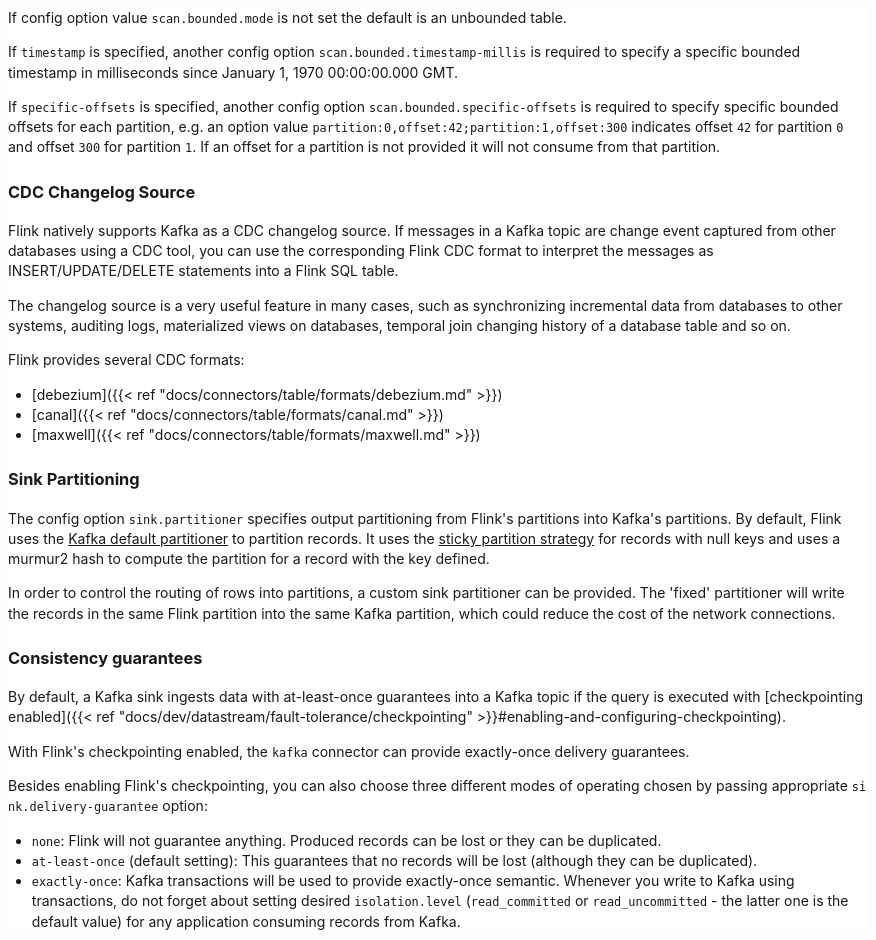 If config option value `scan.bounded.mode` is not set the default is an unbounded table.

If `timestamp` is specified, another config option `scan.bounded.timestamp-millis` is required to specify a specific bounded timestamp in milliseconds since January 1, 1970 00:00:00.000 GMT.

If `specific-offsets` is specified, another config option `scan.bounded.specific-offsets` is required to specify specific bounded offsets for each partition,
e.g. an option value `partition:0,offset:42;partition:1,offset:300` indicates offset `42` for partition `0` and offset `300` for partition `1`. If an offset for a partition is not provided it will not consume from that partition.

### CDC Changelog Source

Flink natively supports Kafka as a CDC changelog source. If messages in a Kafka topic are change event captured from other databases using a CDC tool, you can use the corresponding Flink CDC format to interpret the messages as INSERT/UPDATE/DELETE statements into a Flink SQL table.

The changelog source is a very useful feature in many cases, such as synchronizing incremental data from databases to other systems, auditing logs, materialized views on databases, temporal join changing history of a database table and so on.

Flink provides several CDC formats: 

* [debezium]({{< ref "docs/connectors/table/formats/debezium.md" >}}) 
* [canal]({{< ref "docs/connectors/table/formats/canal.md" >}})
* [maxwell]({{< ref "docs/connectors/table/formats/maxwell.md" >}}) 

### Sink Partitioning

The config option `sink.partitioner` specifies output partitioning from Flink's partitions into Kafka's partitions.
By default, Flink uses the [Kafka default partitioner](https://github.com/apache/kafka/blob/trunk/clients/src/main/java/org/apache/kafka/clients/producer/internals/DefaultPartitioner.java) to partition records. It uses the [sticky partition strategy](https://www.confluent.io/blog/apache-kafka-producer-improvements-sticky-partitioner/) for records with null keys and uses a murmur2 hash to compute the partition for a record with the key defined.

In order to control the routing of rows into partitions, a custom sink partitioner can be provided. The 'fixed' partitioner will write the records in the same Flink partition into the same Kafka partition, which could reduce the cost of the network connections.

### Consistency guarantees

By default, a Kafka sink ingests data with at-least-once guarantees into a Kafka topic if the query is executed with [checkpointing enabled]({{< ref "docs/dev/datastream/fault-tolerance/checkpointing" >}}#enabling-and-configuring-checkpointing).

With Flink's checkpointing enabled, the `kafka` connector can provide exactly-once delivery guarantees.

Besides enabling Flink's checkpointing, you can also choose three different modes of operating chosen by passing appropriate `sink.delivery-guarantee` option:

 * `none`: Flink will not guarantee anything. Produced records can be lost or they can be duplicated.
 * `at-least-once` (default setting): This guarantees that no records will be lost (although they can be duplicated).
 * `exactly-once`: Kafka transactions will be used to provide exactly-once semantic. Whenever you write
 to Kafka using transactions, do not forget about setting desired `isolation.level` (`read_committed`
 or `read_uncommitted` - the latter one is the default value) for any application consuming records
 from Kafka.
